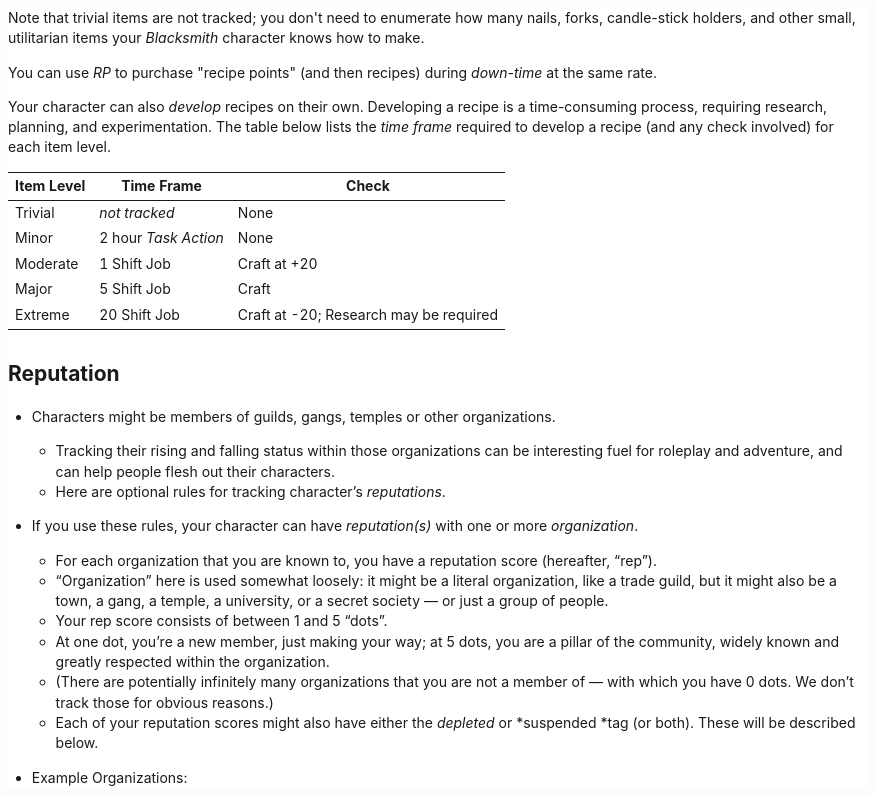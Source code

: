 Note that trivial items are not tracked; you don't need to enumerate how many nails, forks, candle-stick holders, and other small, utilitarian items your *Blacksmith* character knows how to make.

You can use *RP* to purchase "recipe points" (and then recipes) during *down-time* at the same rate.

Your character can also *develop* recipes on their own.
Developing a recipe is a time-consuming process, requiring research, planning, and experimentation.
The table below lists the *time frame* required to develop a recipe (and any check involved) for each item level.

| Item Level | Time Frame | Check |
| ---------- | ---------- | ----- |
| Trivial | *not tracked* | None |
| Minor | 2 hour *Task Action* | None |
| Moderate | 1 Shift Job | Craft at +20 |
| Major | 5 Shift Job | Craft |
| Extreme | 20 Shift Job | Craft at -20; Research may be required |

## Reputation

  - Characters might be members of guilds, gangs, temples or other
    organizations.
    
      - Tracking their rising and falling status within those
        organizations can be interesting fuel for roleplay and
        adventure, and can help people flesh out their characters.
      - Here are optional rules for tracking character’s *reputations*.

  - If you use these rules, your character can have *reputation(s)* with
    one or more *organization*.
    
      - For each organization that you are known to, you have a
        reputation score (hereafter, “rep”).
      - “Organization” here is used somewhat loosely: it might be a
        literal organization, like a trade guild, but it might also be a
        town, a gang, a temple, a university, or a secret society — or
        just a group of people.
      - Your rep score consists of between 1 and 5 “dots”.
      - At one dot, you’re a new member, just making your way; at 5
        dots, you are a pillar of the community, widely known and
        greatly respected within the organization.
      - (There are potentially infinitely many organizations that you
        are not a member of — with which you have 0 dots. We don’t track
        those for obvious reasons.)
      - Each of your reputation scores might also have either the
        *depleted* or *suspended *tag (or both). These will be described
        below.

  - Example Organizations:
    